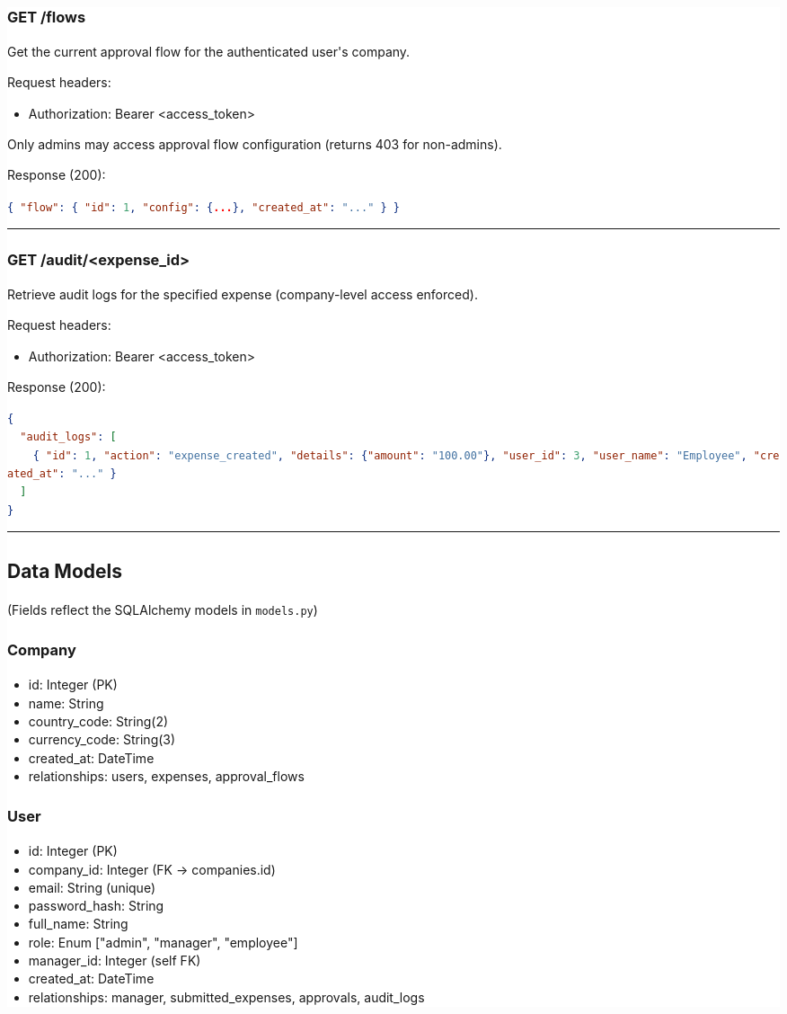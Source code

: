 
### GET /flows
Get the current approval flow for the authenticated user's company.

Request headers:
- Authorization: Bearer <access_token>

Only admins may access approval flow configuration (returns 403 for non-admins).

Response (200):
```json
{ "flow": { "id": 1, "config": {...}, "created_at": "..." } }
```

---

### GET /audit/<expense_id>
Retrieve audit logs for the specified expense (company-level access enforced).

Request headers:
- Authorization: Bearer <access_token>

Response (200):
```json
{
  "audit_logs": [
    { "id": 1, "action": "expense_created", "details": {"amount": "100.00"}, "user_id": 3, "user_name": "Employee", "created_at": "..." }
  ]
}
```

---

## Data Models
(Fields reflect the SQLAlchemy models in `models.py`)

### Company
- id: Integer (PK)
- name: String
- country_code: String(2)
- currency_code: String(3)
- created_at: DateTime
- relationships: users, expenses, approval_flows

### User
- id: Integer (PK)
- company_id: Integer (FK -> companies.id)
- email: String (unique)
- password_hash: String
- full_name: String
- role: Enum ["admin", "manager", "employee"]
- manager_id: Integer (self FK)
- created_at: DateTime
- relationships: manager, submitted_expenses, approvals, audit_logs
